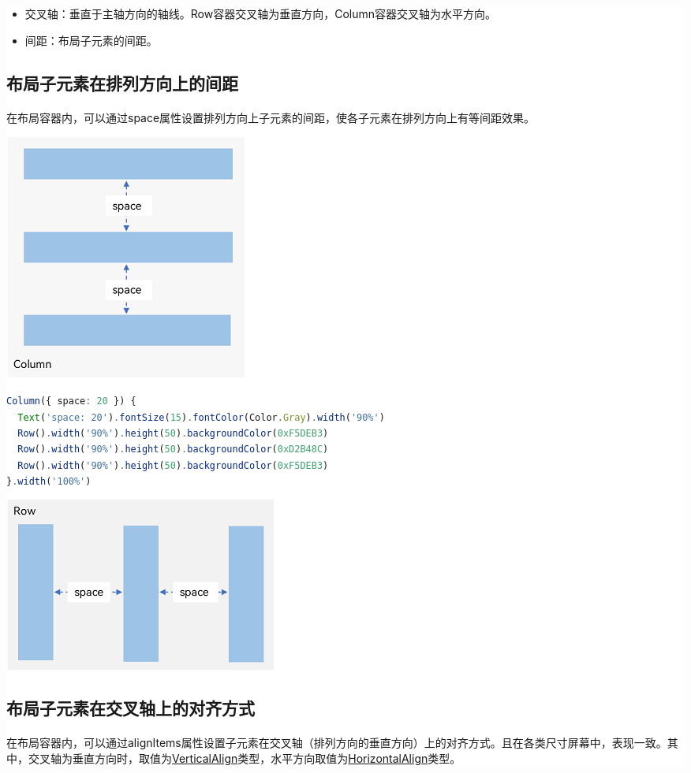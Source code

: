 - 交叉轴：垂直于主轴方向的轴线。Row容器交叉轴为垂直方向，Column容器交叉轴为水平方向。
    
- 间距：布局子元素的间距。

## 布局子元素在排列方向上的间距

在布局容器内，可以通过space属性设置排列方向上子元素的间距，使各子元素在排列方向上有等间距效果。

![](../img/005.png)

```ts
Column({ space: 20 }) {
  Text('space: 20').fontSize(15).fontColor(Color.Gray).width('90%')
  Row().width('90%').height(50).backgroundColor(0xF5DEB3)
  Row().width('90%').height(50).backgroundColor(0xD2B48C)
  Row().width('90%').height(50).backgroundColor(0xF5DEB3)
}.width('100%')
```


![](../img/006.png)


## 布局子元素在交叉轴上的对齐方式

在布局容器内，可以通过alignItems属性设置子元素在交叉轴（排列方向的垂直方向）上的对齐方式。且在各类尺寸屏幕中，表现一致。其中，交叉轴为垂直方向时，取值为[VerticalAlign](https://developer.huawei.com/consumer/cn/doc/harmonyos-references-V5/ts-appendix-enums-V5#verticalalign)类型，水平方向取值为[HorizontalAlign](https://developer.huawei.com/consumer/cn/doc/harmonyos-references-V5/ts-appendix-enums-V5#horizontalalign)类型。
